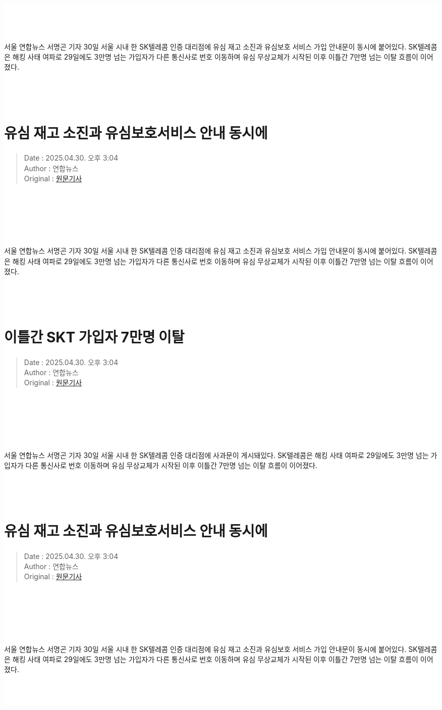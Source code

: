<img alt="" class="_LAZY_LOADING _LAZY_LOADING_INIT_HIDE" src="https://imgnews.pstatic.net/image/001/2025/04/30/PYH2025043014370001300_P4_20250430150427633.jpg?type=w860" id="img1" style="display: none;"></img>  
<br/><br/>  
  
서울 연합뉴스 서명곤 기자 30일 서울 시내 한 SK텔레콤 인증 대리점에 유심 재고 소진과 유심보호 서비스 가입 안내문이 동시에 붙어있다. SK텔레콤은 해킹 사태 여파로 29일에도 3만명 넘는 가입자가 다른 통신사로 번호 이동하며 유심 무상교체가 시작된 이후 이틀간 7만명 넘는 이탈 흐름이 이어졌다.  
<br/><br/><br/>  

  
# 유심 재고 소진과 유심보호서비스 안내 동시에  
  
> Date : 2025.04.30. 오후 3:04  
> Author : 연합뉴스  
> Original : [원문기사](https://n.news.naver.com/mnews/article/001/0015361988?sid=101)  
<br/>  
  
<img alt="" class="_LAZY_LOADING _LAZY_LOADING_INIT_HIDE" src="https://imgnews.pstatic.net/image/001/2025/04/30/PYH2025043014360001300_P4_20250430150424949.jpg?type=w860" id="img1" style="display: none;"></img>  
<br/><br/>  
  
서울 연합뉴스 서명곤 기자 30일 서울 시내 한 SK텔레콤 인증 대리점에 유심 재고 소진과 유심보호 서비스 가입 안내문이 동시에 붙어있다. SK텔레콤은 해킹 사태 여파로 29일에도 3만명 넘는 가입자가 다른 통신사로 번호 이동하며 유심 무상교체가 시작된 이후 이틀간 7만명 넘는 이탈 흐름이 이어졌다.  
<br/><br/><br/>  

  
# 이틀간 SKT 가입자 7만명 이탈  
  
> Date : 2025.04.30. 오후 3:04  
> Author : 연합뉴스  
> Original : [원문기사](https://n.news.naver.com/mnews/article/001/0015361987?sid=101)  
<br/>  
  
<img alt="" class="_LAZY_LOADING _LAZY_LOADING_INIT_HIDE" src="https://imgnews.pstatic.net/image/001/2025/04/30/PYH2025043014350001300_P4_20250430150423146.jpg?type=w860" id="img1" style="display: none;"></img>  
<br/><br/>  
  
서울 연합뉴스 서명곤 기자 30일 서울 시내 한 SK텔레콤 인증 대리점에 사과문이 게시돼있다. SK텔레콤은 해킹 사태 여파로 29일에도 3만명 넘는 가입자가 다른 통신사로 번호 이동하며 유심 무상교체가 시작된 이후 이틀간 7만명 넘는 이탈 흐름이 이어졌다.  
<br/><br/><br/>  

  
# 유심 재고 소진과 유심보호서비스 안내 동시에  
  
> Date : 2025.04.30. 오후 3:04  
> Author : 연합뉴스  
> Original : [원문기사](https://n.news.naver.com/mnews/article/001/0015361986?sid=101)  
<br/>  
  
<img alt="" class="_LAZY_LOADING _LAZY_LOADING_INIT_HIDE" src="https://imgnews.pstatic.net/image/001/2025/04/30/PYH2025043014340001300_P4_20250430150421490.jpg?type=w860" id="img1" style="display: none;"></img>  
<br/><br/>  
  
서울 연합뉴스 서명곤 기자 30일 서울 시내 한 SK텔레콤 인증 대리점에 유심 재고 소진과 유심보호 서비스 가입 안내문이 동시에 붙어있다. SK텔레콤은 해킹 사태 여파로 29일에도 3만명 넘는 가입자가 다른 통신사로 번호 이동하며 유심 무상교체가 시작된 이후 이틀간 7만명 넘는 이탈 흐름이 이어졌다.  
<br/><br/><br/>  
